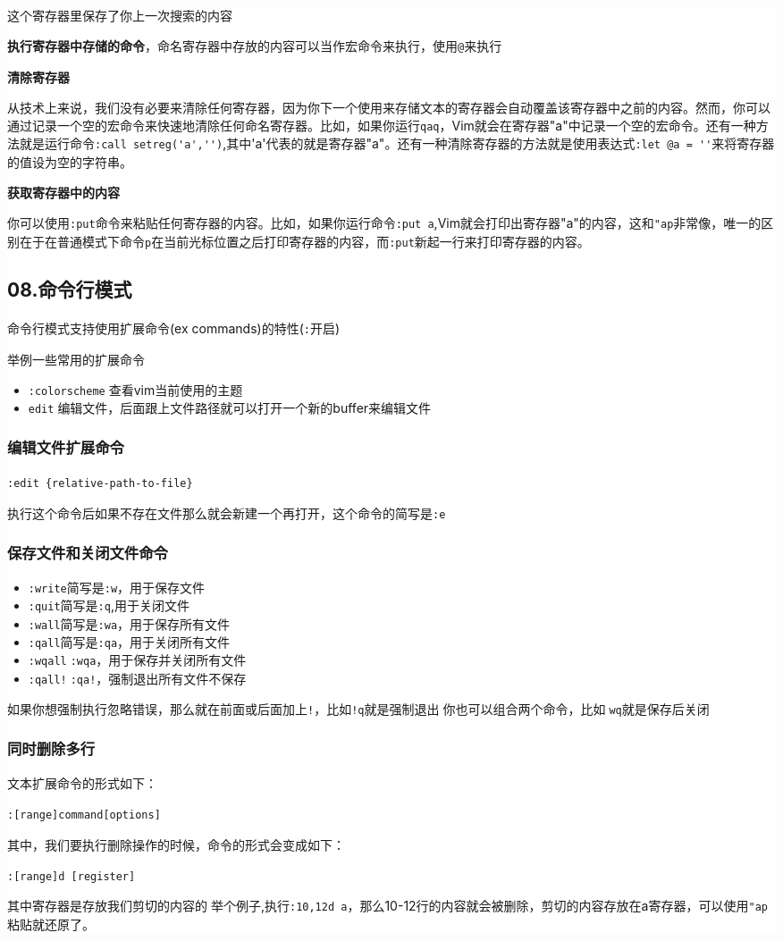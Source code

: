 这个寄存器里保存了你上一次搜索的内容





**执行寄存器中存储的命令**，命名寄存器中存放的内容可以当作宏命令来执行，使用`@`来执行

**清除寄存器**

从技术上来说，我们没有必要来清除任何寄存器，因为你下一个使用来存储文本的寄存器会自动覆盖该寄存器中之前的内容。然而，你可以通过记录一个空的宏命令来快速地清除任何命名寄存器。比如，如果你运行`qaq`，Vim就会在寄存器"a"中记录一个空的宏命令。还有一种方法就是运行命令`:call setreg('a','')`,其中'a'代表的就是寄存器"a"。还有一种清除寄存器的方法就是使用表达式`:let @a = ''`来将寄存器的值设为空的字符串。

**获取寄存器中的内容**

你可以使用`:put`命令来粘贴任何寄存器的内容。比如，如果你运行命令`:put a`,Vim就会打印出寄存器"a"的内容，这和`"ap`非常像，唯一的区别在于在普通模式下命令`p`在当前光标位置之后打印寄存器的内容，而`:put`新起一行来打印寄存器的内容。



## 08.命令行模式

  命令行模式支持使用扩展命令(ex commands)的特性(`:`开启)

  举例一些常用的扩展命令
  - `:colorscheme` 查看vim当前使用的主题
  - `edit` 编辑文件，后面跟上文件路径就可以打开一个新的buffer来编辑文件

  ### 编辑文件扩展命令
  ```
 :edit {relative-path-to-file} 
  ```
执行这个命令后如果不存在文件那么就会新建一个再打开，这个命令的简写是`:e`
### 保存文件和关闭文件命令
- `:write`简写是`:w`，用于保存文件
- `:quit`简写是`:q`,用于关闭文件
- `:wall`简写是`:wa`，用于保存所有文件
- `:qall`简写是`:qa`，用于关闭所有文件
- `:wqall`  `:wqa`，用于保存并关闭所有文件
- `:qall!`  `:qa!`，强制退出所有文件不保存

 如果你想强制执行忽略错误，那么就在前面或后面加上`!`，比如`!q`就是强制退出
 你也可以组合两个命令，比如 `wq`就是保存后关闭

### 同时删除多行

文本扩展命令的形式如下：
```
:[range]command[options]

```
其中，我们要执行删除操作的时候，命令的形式会变成如下：
```
:[range]d [register]
```
其中寄存器是存放我们剪切的内容的
举个例子,执行`:10,12d a`，那么10-12行的内容就会被删除，剪切的内容存放在a寄存器，可以使用`"ap`粘贴就还原了。

